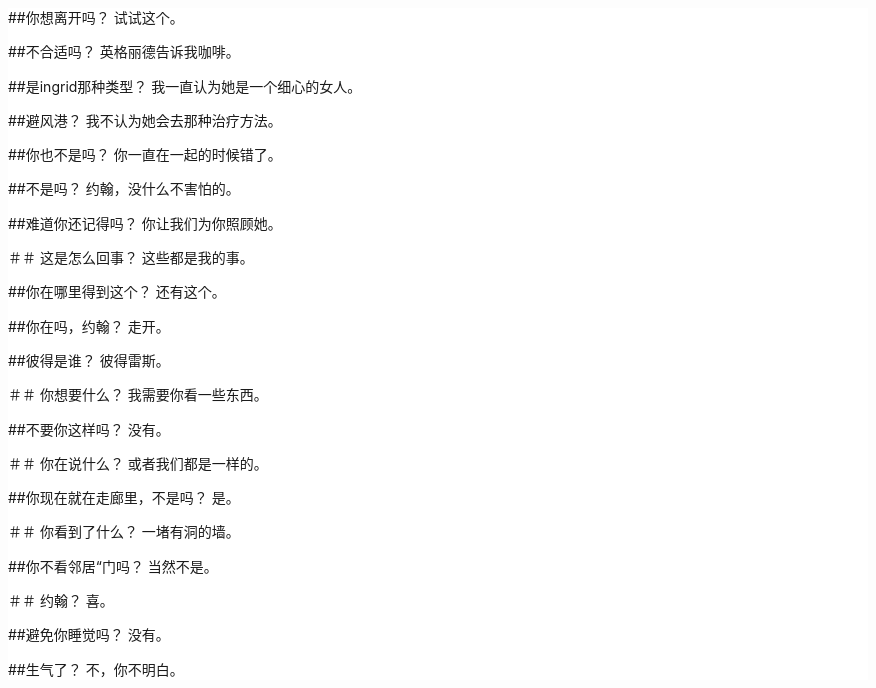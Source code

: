 ##你想离开吗？
试试这个。

##不合适吗？
英格丽德告诉我咖啡。

##是ingrid那种类型？
我一直认为她是一个细心的女人。

##避风港？
我不认为她会去那种治疗方法。

##你也不是吗？
你一直在一起的时候错了。

##不是吗？
约翰，没什么不害怕的。

##难道你还记得吗？
你让我们为你照顾她。

＃＃ 这是怎么回事？
这些都是我的事。

##你在哪里得到这个？
还有这个。

##你在吗，约翰？
走开。

##彼得是谁？
彼得雷斯。

＃＃ 你想要什么？
我需要你看一些东西。

##不要你这样吗？
没有。

＃＃ 你在说什么？
或者我们都是一样的。

##你现在就在走廊里，不是吗？
是。

＃＃ 你看到了什么？
一堵有洞的墙。

##你不看邻居“门吗？
当然不是。

＃＃ 约翰？
喜。

##避免你睡觉吗？
没有。

##生气了？
不，你不明白。
